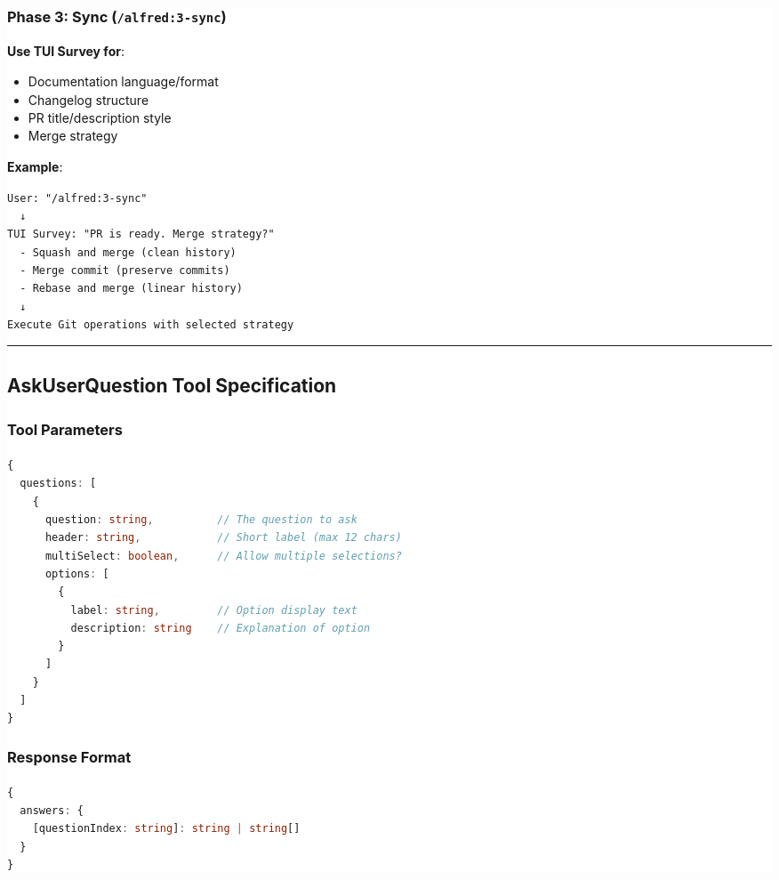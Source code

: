 ### Phase 3: Sync (`/alfred:3-sync`)

**Use TUI Survey for**:
- Documentation language/format
- Changelog structure
- PR title/description style
- Merge strategy

**Example**:
```
User: "/alfred:3-sync"
  ↓
TUI Survey: "PR is ready. Merge strategy?"
  - Squash and merge (clean history)
  - Merge commit (preserve commits)
  - Rebase and merge (linear history)
  ↓
Execute Git operations with selected strategy
```

---

## AskUserQuestion Tool Specification

### Tool Parameters

```typescript
{
  questions: [
    {
      question: string,          // The question to ask
      header: string,            // Short label (max 12 chars)
      multiSelect: boolean,      // Allow multiple selections?
      options: [
        {
          label: string,         // Option display text
          description: string    // Explanation of option
        }
      ]
    }
  ]
}
```

### Response Format

```typescript
{
  answers: {
    [questionIndex: string]: string | string[]
  }
}
```
